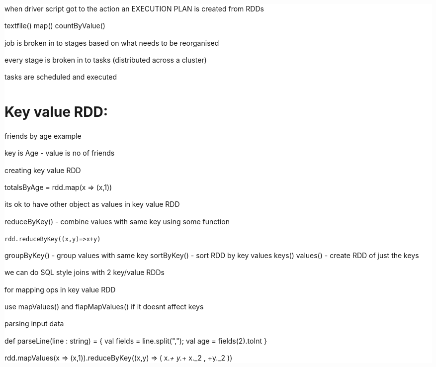 when driver script got to the action an EXECUTION PLAN is created from RDDs

textfile()
map()
countByValue()


job is broken in to stages based on what needs to be reorganised

every stage is broken in to tasks (distributed across a cluster)

tasks are scheduled and executed 



Key value RDD:
==============

friends by age example


key is Age - value is no of friends

creating key value RDD

totalsByAge = rdd.map(x => (x,1))

its ok to have other object as values in key value RDD




reduceByKey() - combine values with same key using some function

    rdd.reduceByKey((x,y)=>x+y) 

groupByKey() - group values with same key
sortByKey() - sort RDD by key values
keys() values() - create RDD of just the keys


we can do SQL style joins with  2 key/value RDDs


for mapping ops in key value RDD

use mapValues() and flapMapValues() if it doesnt affect keys





parsing input data

def parseLine(line : string) = {
    val fields = line.split(",");
    val age = fields(2).toInt
}



rdd.mapValues(x => (x,1)).reduceByKey((x,y) => (
    x._+ y._+ x._2 , +y._2
))




